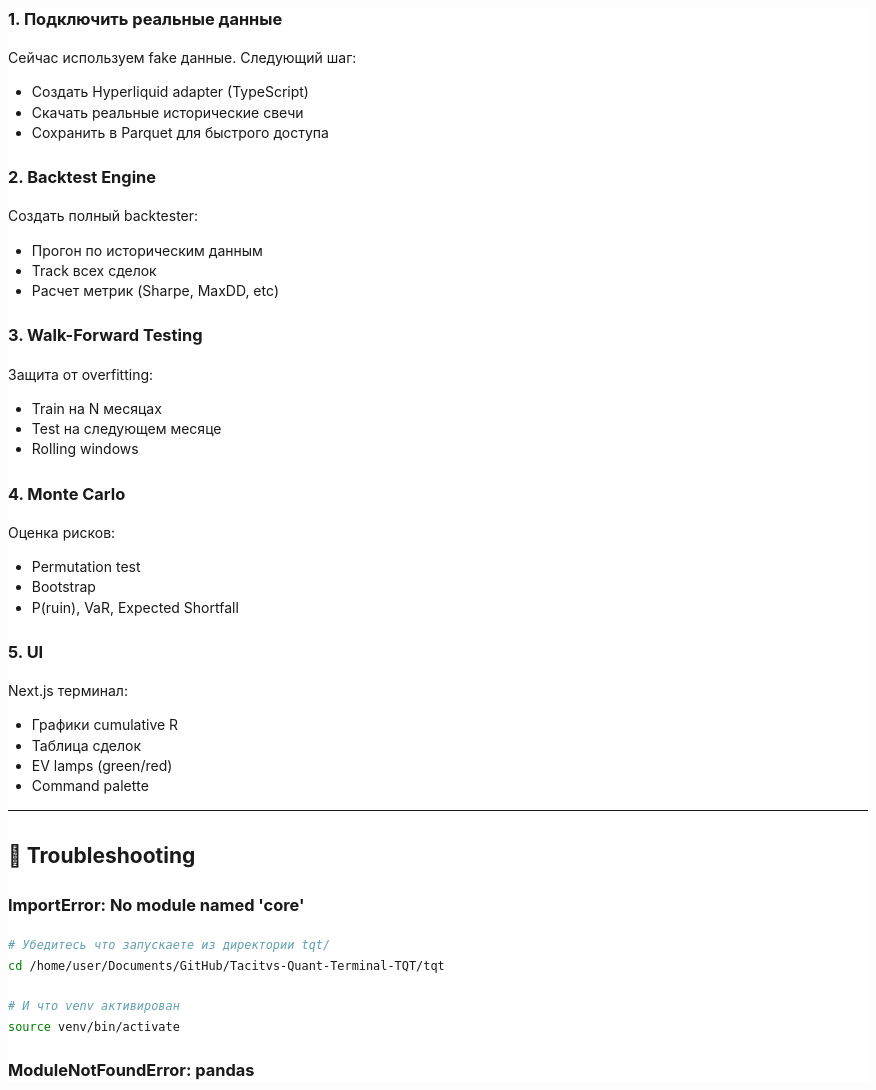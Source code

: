 ### 1. Подключить реальные данные

Сейчас используем fake данные. Следующий шаг:
- Создать Hyperliquid adapter (TypeScript)
- Скачать реальные исторические свечи
- Сохранить в Parquet для быстрого доступа

### 2. Backtest Engine

Создать полный backtester:
- Прогон по историческим данным
- Track всех сделок
- Расчет метрик (Sharpe, MaxDD, etc)

### 3. Walk-Forward Testing

Защита от overfitting:
- Train на N месяцах
- Test на следующем месяце
- Rolling windows

### 4. Monte Carlo

Оценка рисков:
- Permutation test
- Bootstrap
- P(ruin), VaR, Expected Shortfall

### 5. UI

Next.js терминал:
- Графики cumulative R
- Таблица сделок
- EV lamps (green/red)
- Command palette

---

## 🐛 Troubleshooting

### ImportError: No module named 'core'

```bash
# Убедитесь что запускаете из директории tqt/
cd /home/user/Documents/GitHub/Tacitvs-Quant-Terminal-TQT/tqt

# И что venv активирован
source venv/bin/activate
```

### ModuleNotFoundError: pandas
